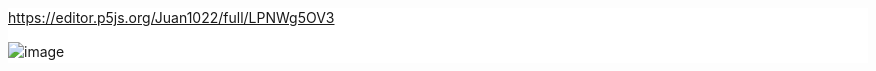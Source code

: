 
https://editor.p5js.org/Juan1022/full/LPNWg5OV3

<img width="773" height="574" alt="image" src="https://github.com/user-attachments/assets/1fe03c8a-38bf-4519-94da-fb1897db77bb" />


